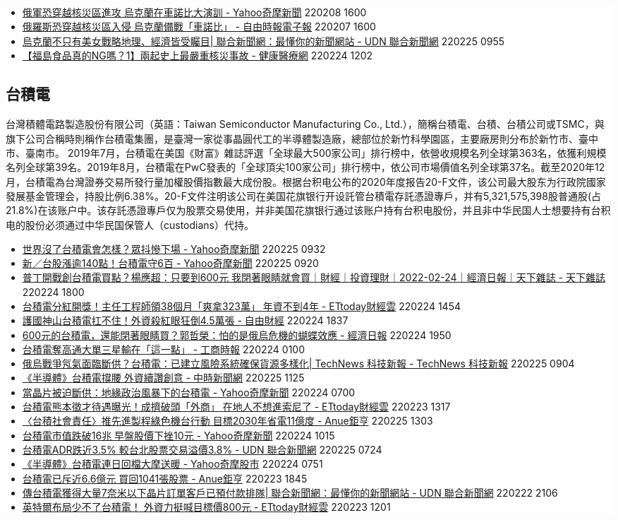 - [俄軍恐穿越核災區進攻 烏克蘭在車諾比大演訓 - Yahoo奇摩新聞](https://tw.news.yahoo.com/%E4%BF%84%E8%BB%8D%E6%81%90%E7%A9%BF%E8%B6%8A%E6%A0%B8%E7%81%BD%E5%8D%80%E9%80%B2%E6%94%BB-%E7%83%8F%E5%85%8B%E8%98%AD%E5%9C%A8%E8%BB%8A%E8%AB%BE%E6%AF%94%E5%A4%A7%E6%BC%94%E8%A8%93-142744149.html "俄軍恐穿越核災區進攻 烏克蘭在車諾比大演訓 - Yahoo奇摩新聞") 220208 1600
- [俄羅斯恐穿越核災區入侵 烏克蘭備戰「車諾比」 - 自由時報電子報](https://news.ltn.com.tw/news/world/breakingnews/3822301 "俄羅斯恐穿越核災區入侵 烏克蘭備戰「車諾比」 - 自由時報電子報") 220207 1600
- [烏克蘭不只有美女戰略地理、經濟皆受矚目| 聯合新聞網：最懂你的新聞網站 - UDN 聯合新聞網](https://udn.com/news/story/122700/6123224?from=udn-catelistnews_ch2 "烏克蘭不只有美女戰略地理、經濟皆受矚目| 聯合新聞網：最懂你的新聞網站 - UDN 聯合新聞網") 220225 0955
- [【福島食品真的NG嗎？1】兩起史上最嚴重核災事故 - 健康醫療網](https://www.healthnews.com.tw/media/article/52899/%E3%80%90%E7%A6%8F%E5%B3%B6%E9%A3%9F%E5%93%81%E7%9C%9F%E7%9A%84NG%E5%97%8E1%E3%80%91%E5%85%A9%E8%B5%B7%E5%8F%B2%E4%B8%8A%E6%9C%80%E5%9A%B4%E9%87%8D%E6%A0%B8%E7%81%BD%E4%BA%8B%E6%95%85 "【福島食品真的NG嗎？1】兩起史上最嚴重核災事故 - 健康醫療網") 220224 1202

## 台積電

台灣積體電路製造股份有限公司（英語：Taiwan Semiconductor Manufacturing Co., Ltd.），簡稱台積電、台積、台積公司或TSMC，與旗下公司合稱時則稱作台積電集團，是臺灣一家從事晶圓代工的半導體製造廠，總部位於新竹科學園區，主要廠房則分布於新竹市、臺中市、臺南市。
2019年7月，台積電在美国《財富》雜誌評選「全球最大500家公司」排行榜中，依營收規模名列全球第363名，依獲利規模名列全球第39名。2019年8月，台積電在PwC發表的「全球頂尖100家公司」排行榜中，依公司市場價值名列全球第37名。截至2020年12月，台積電為台灣證券交易所發行量加權股價指數最大成份股。根据台积电公布的2020年度报告20-F文件，该公司最大股东为行政院國家發展基金管理会，持股比例6.38%。20-F文件注明该公司在美国花旗银行开设託管台積電存託憑證專戶，并有5,321,575,398股普通股(占21.8%)在该账户中。该存託憑證專戶仅为股票交易使用，并非美国花旗银行通过该账户持有台积电股份，并且非中华民国人士想要持有台积电的股份必须通过中华民国保管人（custodians）代持。
- [世界沒了台積電會怎樣？眾抖慘下場 - Yahoo奇摩新聞](https://tw.news.yahoo.com/%E4%B8%96%E7%95%8C%E6%B2%92%E4%BA%86%E5%8F%B0%E7%A9%8D%E9%9B%BB%E6%9C%83%E6%80%8E%E6%A8%A3-%E7%9C%BE%E6%8A%96%E6%85%98%E4%B8%8B%E5%A0%B4-011906535.html "世界沒了台積電會怎樣？眾抖慘下場 - Yahoo奇摩新聞") 220225 0932
- [新／台股漲逾140點！台積電守6百 - Yahoo奇摩新聞](https://tw.news.yahoo.com/%E6%96%B0-%E5%8F%B0%E8%82%A1%E6%BC%B2%E9%80%BE140%E9%BB%9E-%E5%8F%B0%E7%A9%8D%E9%9B%BB%E5%AE%886%E7%99%BE-011540761.html "新／台股漲逾140點！台積電守6百 - Yahoo奇摩新聞") 220225 0920
- [普丁開戰創台積電買點？楊應超：只要到600元 我閉著眼睛就會買｜財經｜投資理財｜2022-02-24｜經濟日報｜天下雜誌 - 天下雜誌](https://www.cw.com.tw/article/5120207 "普丁開戰創台積電買點？楊應超：只要到600元 我閉著眼睛就會買｜財經｜投資理財｜2022-02-24｜經濟日報｜天下雜誌 - 天下雜誌") 220224 1800
- [台積電分紅開獎！主任工程師領38個月「爽拿323萬」 年資不到4年 - ETtoday財經雲](https://finance.ettoday.net/news/2195738?redirect=1 "台積電分紅開獎！主任工程師領38個月「爽拿323萬」 年資不到4年 - ETtoday財經雲") 220224 1454
- [護國神山台積電扛不住！外資殺紅眼狂倒4.5萬張 - 自由財經](https://ec.ltn.com.tw/article/breakingnews/3840439 "護國神山台積電扛不住！外資殺紅眼狂倒4.5萬張 - 自由財經") 220224 1837
- [600元的台積電，還能閉著眼睛買？郭哲榮：怕的是俄烏危機的蝴蝶效應 - 經濟日報](https://money.udn.com/money/story/5607/6122274 "600元的台積電，還能閉著眼睛買？郭哲榮：怕的是俄烏危機的蝴蝶效應 - 經濟日報") 220224 1950
- [台積電奪高通大單三星輸在「這一點」 - 工商時報](https://ctee.com.tw/news/tech/599811.html "台積電奪高通大單三星輸在「這一點」 - 工商時報") 220224 0100
- [俄烏戰爭氖氣面臨斷供？台積電：已建立風險系統確保貨源多樣化| TechNews 科技新報 - TechNews 科技新報](https://technews.tw/2022/02/25/neon-gases-tsmc-micron-asml/ "俄烏戰爭氖氣面臨斷供？台積電：已建立風險系統確保貨源多樣化| TechNews 科技新報 - TechNews 科技新報") 220225 0904
- [《半導體》台積電撐腰 外資續讚創意 - 中時新聞網](https://www.chinatimes.com/realtimenews/20220225002015-260410 "《半導體》台積電撐腰 外資續讚創意 - 中時新聞網") 220225 1125
- [當晶片被迫斷供：地緣政治風暴下的台積電 - Yahoo奇摩新聞](https://tw.news.yahoo.com/%E7%95%B6%E6%99%B6%E7%89%87%E8%A2%AB%E8%BF%AB%E6%96%B7%E4%BE%9B%EF%BC%9A%E5%9C%B0%E7%B7%A3%E6%94%BF%E6%B2%BB%E9%A2%A8%E6%9A%B4%E4%B8%8B%E7%9A%84%E5%8F%B0%E7%A9%8D%E9%9B%BB-230058936.html "當晶片被迫斷供：地緣政治風暴下的台積電 - Yahoo奇摩新聞") 220224 0700
- [台積電熊本徵才待遇曝光！成擠破頭「外商」 在地人不想進索尼了 - ETtoday財經雲](https://finance.ettoday.net/news/2194893 "台積電熊本徵才待遇曝光！成擠破頭「外商」 在地人不想進索尼了 - ETtoday財經雲") 220223 1317
- [〈台積社會責任〉推先進製程綠色機台行動 目標2030年省電11億度 - Anue鉅亨](https://news.cnyes.com/news/id/4820177 "〈台積社會責任〉推先進製程綠色機台行動 目標2030年省電11億度 - Anue鉅亨") 220225 1303
- [台積電市值跌破16兆 早盤股價下挫10元 - Yahoo奇摩新聞](https://tw.news.yahoo.com/%E5%8F%B0%E7%A9%8D%E9%9B%BB%E5%B8%82%E5%80%BC%E8%B7%8C%E7%A0%B4-16-%E5%85%86-%E6%97%A9%E7%9B%A4%E8%82%A1%E5%83%B9%E4%B8%8B%E6%8C%AB-10-%E5%85%83-015002695.html "台積電市值跌破16兆 早盤股價下挫10元 - Yahoo奇摩新聞") 220224 1015
- [台積電ADR跌近3.5% 較台北股票交易溢價3.8% - UDN 聯合新聞網](https://udn.com/news/story/6811/6123109 "台積電ADR跌近3.5% 較台北股票交易溢價3.8% - UDN 聯合新聞網") 220225 0724
- [《半導體》台積電連日回檔大摩送暖 - Yahoo奇摩股市](https://tw.stock.yahoo.com/news/%E5%8D%8A%E5%B0%8E%E9%AB%94-%E5%8F%B0%E7%A9%8D%E9%9B%BB%E9%80%A3%E6%97%A5%E5%9B%9E%E6%AA%94-%E5%A4%A7%E6%91%A9%E9%80%81%E6%9A%96-235129204.html "《半導體》台積電連日回檔大摩送暖 - Yahoo奇摩股市") 220224 0751
- [台積電已斥近6.6億元 買回1041張股票 - Anue鉅亨](https://news.cnyes.com/news/id/4818763 "台積電已斥近6.6億元 買回1041張股票 - Anue鉅亨") 220223 1845
- [傳台積電獲得大量7奈米以下晶片訂單客戶已預付款排隊| 聯合新聞網：最懂你的新聞網站 - UDN 聯合新聞網](https://udn.com/news/story/7240/6116680 "傳台積電獲得大量7奈米以下晶片訂單客戶已預付款排隊| 聯合新聞網：最懂你的新聞網站 - UDN 聯合新聞網") 220222 2106
- [英特爾布局少不了台積電！ 外資力挺喊目標價800元 - ETtoday財經雲](https://finance.ettoday.net/news/2194848 "英特爾布局少不了台積電！ 外資力挺喊目標價800元 - ETtoday財經雲") 220223 1201